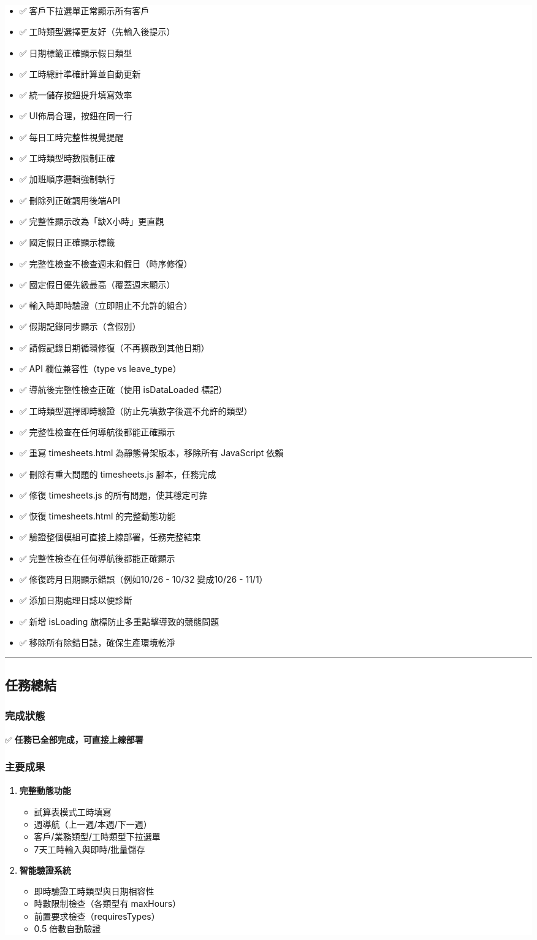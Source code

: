 - ✅ 客戶下拉選單正常顯示所有客戶
- ✅ 工時類型選擇更友好（先輸入後提示）
- ✅ 日期標籤正確顯示假日類型
- ✅ 工時總計準確計算並自動更新
- ✅ 統一儲存按鈕提升填寫效率
- ✅ UI佈局合理，按鈕在同一行
- ✅ 每日工時完整性視覺提醒
- ✅ 工時類型時數限制正確
- ✅ 加班順序邏輯強制執行
- ✅ 刪除列正確調用後端API
- ✅ 完整性顯示改為「缺X小時」更直觀
- ✅ 國定假日正確顯示標籤
- ✅ 完整性檢查不檢查週末和假日（時序修復）
- ✅ 國定假日優先級最高（覆蓋週末顯示）
- ✅ 輸入時即時驗證（立即阻止不允許的組合）
- ✅ 假期記錄同步顯示（含假別）
- ✅ 請假記錄日期循環修復（不再擴散到其他日期）
- ✅ API 欄位兼容性（type vs leave_type）
- ✅ 導航後完整性檢查正確（使用 isDataLoaded 標記）
- ✅ 工時類型選擇即時驗證（防止先填數字後選不允許的類型）
- ✅ 完整性檢查在任何導航後都能正確顯示
- ✅ 重寫 timesheets.html 為靜態骨架版本，移除所有 JavaScript 依賴
- ✅ 刪除有重大問題的 timesheets.js 腳本，任務完成

- ✅ 修復 timesheets.js 的所有問題，使其穩定可靠
- ✅ 恢復 timesheets.html 的完整動態功能
- ✅ 驗證整個模組可直接上線部署，任務完整結束

- ✅ 完整性檢查在任何導航後都能正確顯示
- ✅ 修復跨月日期顯示錯誤（例如10/26 - 10/32 變成10/26 - 11/1）
- ✅ 添加日期處理日誌以便診斷
- ✅ 新增 isLoading 旗標防止多重點擊導致的競態問題
- ✅ 移除所有除錯日誌，確保生產環境乾淨

---

## 任務總結

### 完成狀態

✅ **任務已全部完成，可直接上線部署**

### 主要成果

1. **完整動態功能**
   - 試算表模式工時填寫
   - 週導航（上一週/本週/下一週）
   - 客戶/業務類型/工時類型下拉選單
   - 7天工時輸入與即時/批量儲存

2. **智能驗證系統**
   - 即時驗證工時類型與日期相容性
   - 時數限制檢查（各類型有 maxHours）
   - 前置要求檢查（requiresTypes）
   - 0.5 倍數自動驗證
